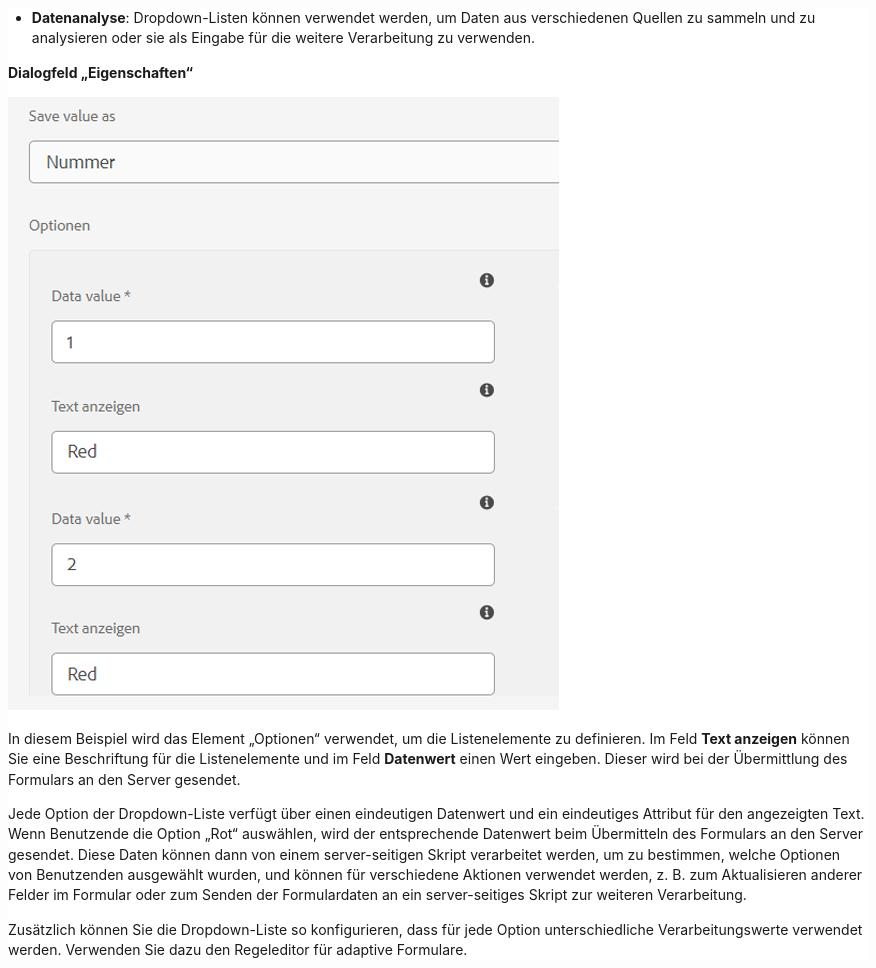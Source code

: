 - **Datenanalyse**: Dropdown-Listen können verwendet werden, um Daten aus verschiedenen Quellen zu sammeln und zu analysieren oder sie als Eingabe für die weitere Verarbeitung zu verwenden.


**Dialogfeld „Eigenschaften“**

![Dialogfeld „Eigenschaften“](/help/adaptive-forms/assets/drop-down-list-properties.png)

In diesem Beispiel wird das Element „Optionen“ verwendet, um die Listenelemente zu definieren. Im Feld **Text anzeigen** können Sie eine Beschriftung für die Listenelemente und im Feld **Datenwert** einen Wert eingeben. Dieser wird bei der Übermittlung des Formulars an den Server gesendet.

Jede Option der Dropdown-Liste verfügt über einen eindeutigen Datenwert und ein eindeutiges Attribut für den angezeigten Text. Wenn Benutzende die Option „Rot“ auswählen, wird der entsprechende Datenwert beim Übermitteln des Formulars an den Server gesendet. Diese Daten können dann von einem server-seitigen Skript verarbeitet werden, um zu bestimmen, welche Optionen von Benutzenden ausgewählt wurden, und können für verschiedene Aktionen verwendet werden, z. B. zum Aktualisieren anderer Felder im Formular oder zum Senden der Formulardaten an ein server-seitiges Skript zur weiteren Verarbeitung.

Zusätzlich können Sie die Dropdown-Liste so konfigurieren, dass für jede Option unterschiedliche Verarbeitungswerte verwendet werden. Verwenden Sie dazu den Regeleditor für adaptive Formulare.
